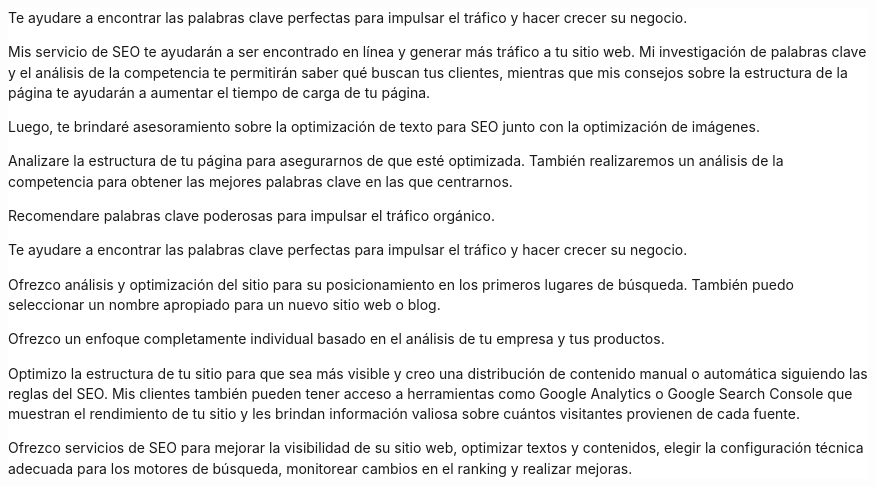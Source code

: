 Te ayudare a encontrar las palabras clave perfectas para impulsar el tráfico y hacer crecer su negocio.

Mis servicio de SEO te ayudarán a ser encontrado en línea y generar más tráfico a tu sitio web. Mi investigación de palabras clave y el análisis de la competencia te permitirán saber qué buscan tus clientes, mientras que mis consejos sobre la estructura de la página te ayudarán a aumentar el tiempo de carga de tu página. 

Luego, te brindaré asesoramiento sobre la optimización de texto para SEO junto con la optimización de imágenes.

Analizare la estructura de tu página para asegurarnos de que esté optimizada. También realizaremos un análisis de la competencia para obtener las mejores palabras clave en las que centrarnos.

Recomendare palabras clave poderosas para impulsar el tráfico orgánico.

Te ayudare a encontrar las palabras clave perfectas para impulsar el tráfico y hacer crecer su negocio.

Ofrezco análisis y optimización del sitio para su posicionamiento en los primeros lugares de búsqueda. También puedo seleccionar un nombre apropiado para un nuevo sitio web o blog.

Ofrezco un enfoque completamente individual basado en el análisis de tu empresa y tus productos. 

Optimizo la estructura de tu sitio para que sea más visible y creo una distribución de contenido manual o automática siguiendo las reglas del SEO. Mis clientes también pueden tener acceso a herramientas como Google Analytics o Google Search Console que muestran el rendimiento de tu sitio y les brindan información valiosa sobre cuántos visitantes provienen de cada fuente.

Ofrezco servicios de SEO para mejorar la visibilidad de su sitio web, optimizar textos y contenidos, elegir la configuración técnica adecuada para los motores de búsqueda, monitorear cambios en el ranking y realizar mejoras.